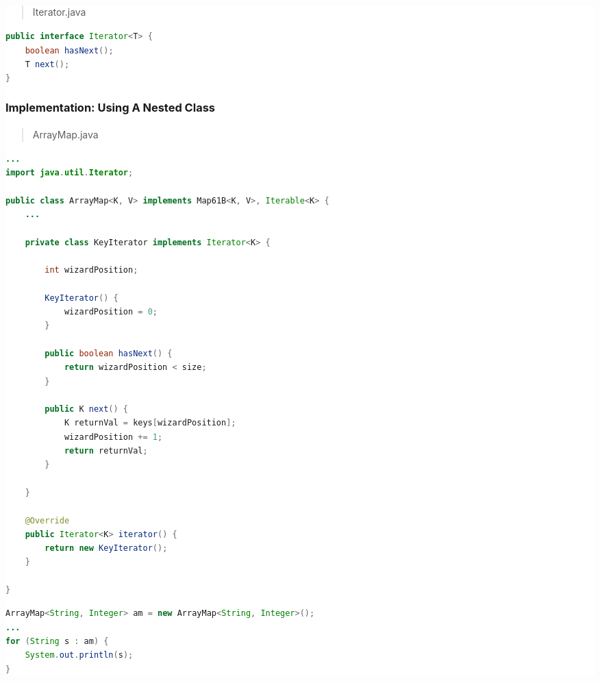 > Iterator.java
```java
public interface Iterator<T> {
    boolean hasNext();
    T next();
}
```

### Implementation: Using A Nested Class

> ArrayMap.java
```java
...
import java.util.Iterator;

public class ArrayMap<K, V> implements Map61B<K, V>, Iterable<K> {
    ...
    
    private class KeyIterator implements Iterator<K> {

        int wizardPosition;

        KeyIterator() {
            wizardPosition = 0;
        }

        public boolean hasNext() {
            return wizardPosition < size;
        }

        public K next() {
            K returnVal = keys[wizardPosition];
            wizardPosition += 1;
            return returnVal;
        }

    }

    @Override
    public Iterator<K> iterator() {
        return new KeyIterator();
    }

}
```

```java
ArrayMap<String, Integer> am = new ArrayMap<String, Integer>();
...
for (String s : am) {
    System.out.println(s);
}
```
